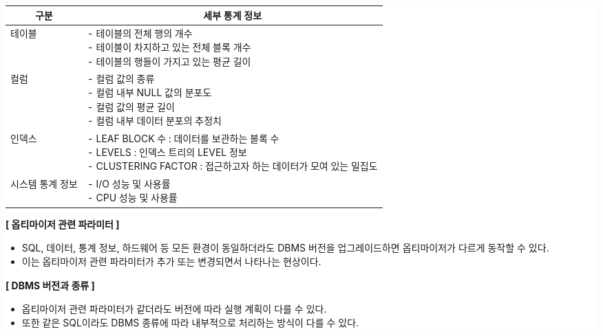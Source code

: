 | 구분 | 세부 통계 정보 |
|------|----------------|
| 테이블 | - 테이블의 전체 행의 개수 <br> - 테이블이 차지하고 있는 전체 블록 개수 <br> - 테이블의 행들이 가지고 있는 평균 길이 |
| 컬럼 | - 컬럼 값의 종류 <br> - 컬럼 내부 NULL 값의 분포도 <br> - 컬럼 값의 평균 길이 <br> - 컬럼 내부 데이터 분포의 추정치 |
| 인덱스 | - LEAF BLOCK 수 : 데이터를 보관하는 블록 수 <br> - LEVELS : 인덱스 트리의 LEVEL 정보 <br> - CLUSTERING FACTOR : 접근하고자 하는 데이터가 모여 있는 밀집도 |
| 시스템 통계 정보 | - I/O 성능 및 사용률 <br> - CPU 성능 및 사용률 |


**[ 옵티마이저 관련 파라미터 ]**

- SQL, 데이터, 통계 정보, 하드웨어 등 모든 환경이 동일하더라도 DBMS 버전을 업그레이드하면 옵티마이저가 다르게 동작할 수 있다.
- 이는 옵티마이저 관련 파라미터가 추가 또는 변경되면서 나타나는 현상이다.

**[ DBMS 버전과 종류 ]**

- 옵티마이저 관련 파라미터가 같더라도 버전에 따라 실행 계획이 다를 수 있다.
- 또한 같은 SQL이라도 DBMS 종류에 따라 내부적으로 처리하는 방식이 다를 수 있다.